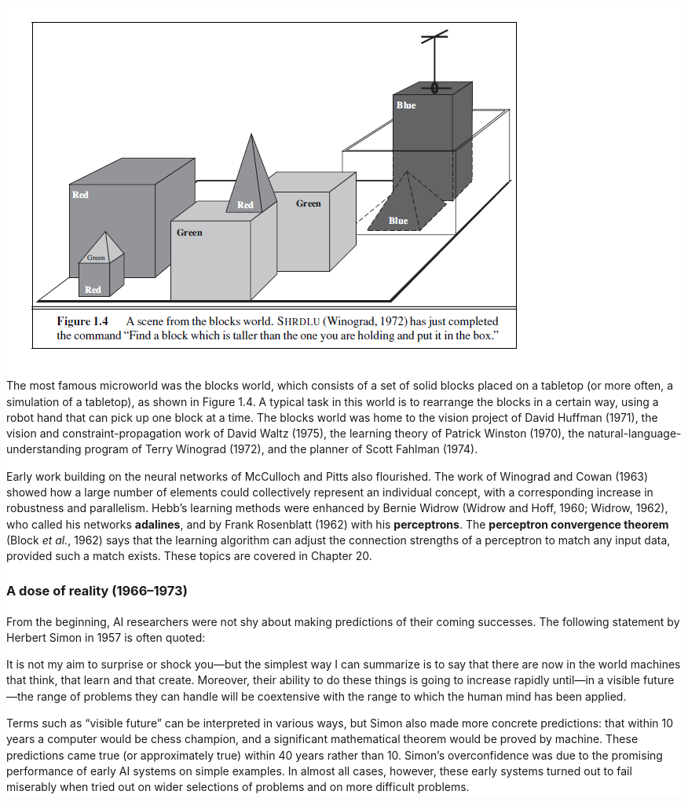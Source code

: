 ![Alt text](figure-1.4.png)

The most famous microworld was the blocks world, which consists of a set of solid blocks placed on a tabletop (or more often, a simulation of a tabletop), as shown in Figure 1.4. A typical task in this world is to rearrange the blocks in a certain way, using a robot hand that can pick up one block at a time. The blocks world was home to the vision project of David Huffman (1971), the vision and constraint-propagation work of David Waltz (1975), the learning theory of Patrick Winston (1970), the natural-language-understanding program of Terry Winograd (1972), and the planner of Scott Fahlman (1974).

Early work building on the neural networks of McCulloch and Pitts also flourished. The work of Winograd and Cowan (1963) showed how a large number of elements could collectively represent an individual concept, with a corresponding increase in robustness and parallelism. Hebb’s learning methods were enhanced by Bernie Widrow (Widrow and Hoff, 1960; Widrow, 1962), who called his networks **adalines**, and by Frank Rosenblatt (1962) with his **perceptrons**. The **perceptron convergence theorem** (Block _et al._, 1962) says that the learning algorithm can adjust the connection strengths of a perceptron to match any input data, provided such a match exists. These topics are covered in Chapter 20.

### A dose of reality (1966–1973)

From the beginning, AI researchers were not shy about making predictions of their coming successes. The following statement by Herbert Simon in 1957 is often quoted:

It is not my aim to surprise or shock you—but the simplest way I can summarize is to say that there are now in the world machines that think, that learn and that create. Moreover, their ability to do these things is going to increase rapidly until—in a visible future—the range of problems they can handle will be coextensive with the range to which the human mind has been applied.

Terms such as “visible future” can be interpreted in various ways, but Simon also made more concrete predictions: that within 10 years a computer would be chess champion, and a significant mathematical theorem would be proved by machine. These predictions came true (or approximately true) within 40 years rather than 10. Simon’s overconfidence was due to the promising performance of early AI systems on simple examples. In almost all cases, however, these early systems turned out to fail miserably when tried out on wider selections of problems and on more difficult problems.
